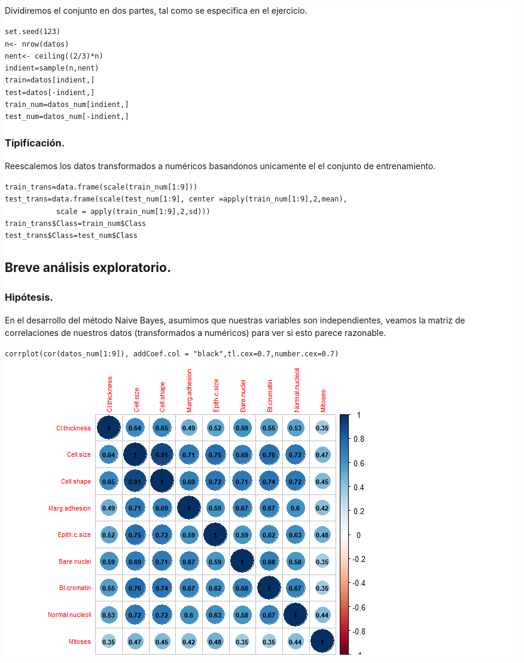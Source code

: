Dividiremos el conjunto en dos partes, tal como se especifica en el
ejercicio.

    set.seed(123)
    n<- nrow(datos)
    nent<- ceiling((2/3)*n)
    indient=sample(n,nent)
    train=datos[indient,]
    test=datos[-indient,]
    train_num=datos_num[indient,]
    test_num=datos_num[-indient,]

### Tipificación.

Reescalemos los datos transformados a numéricos basandonos unicamente el
el conjunto de entrenamiento.

    train_trans=data.frame(scale(train_num[1:9]))
    test_trans=data.frame(scale(test_num[1:9], center =apply(train_num[1:9],2,mean),
                scale = apply(train_num[1:9],2,sd)))
    train_trans$Class=train_num$Class
    test_trans$Class=test_num$Class

Breve análisis exploratorio.
----------------------------

### Hipótesis.

En el desarrollo del método Naive Bayes, asumimos que nuestras variables
son independientes, veamos la matriz de correlaciones de nuestros datos
(transformados a numéricos) para ver si esto parece razonable.

    corrplot(cor(datos_num[1:9]), addCoef.col = "black",tl.cex=0.7,number.cex=0.7)

![](NaiveBayes_LDA_files/figure-markdown_strict/unnamed-chunk-8-1.png)
